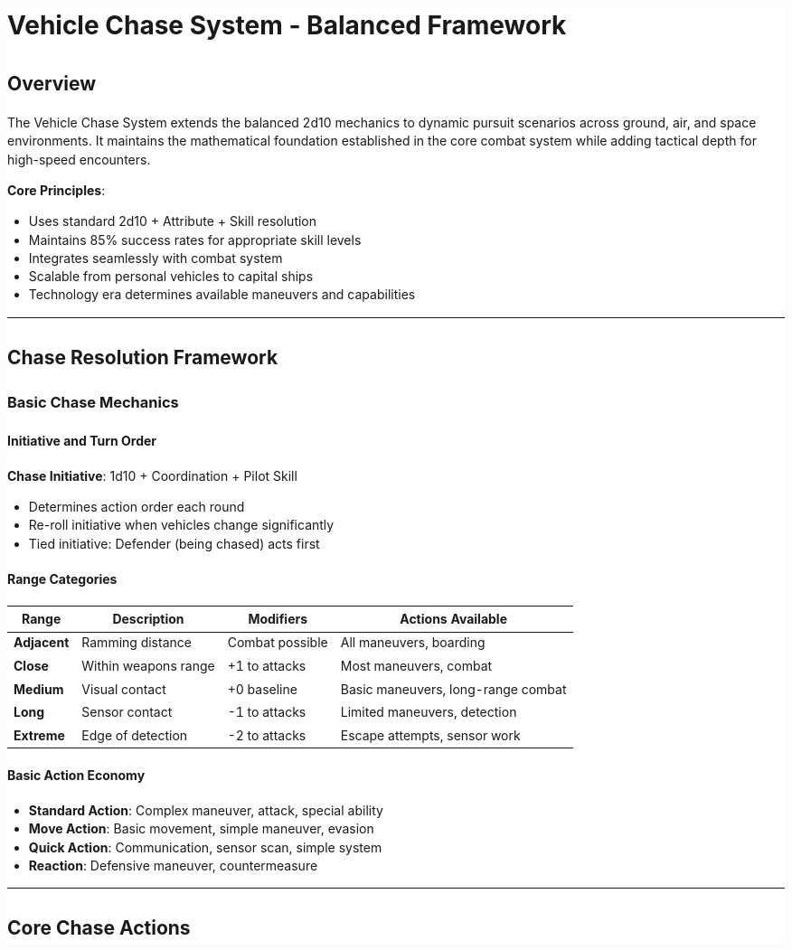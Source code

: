 # Vehicle Chase System - Balanced Framework

## Overview

The Vehicle Chase System extends the balanced 2d10 mechanics to dynamic pursuit scenarios across ground, air, and space environments. It maintains the mathematical foundation established in the core combat system while adding tactical depth for high-speed encounters.

**Core Principles**:
- Uses standard 2d10 + Attribute + Skill resolution
- Maintains 85% success rates for appropriate skill levels
- Integrates seamlessly with combat system
- Scalable from personal vehicles to capital ships
- Technology era determines available maneuvers and capabilities

---

## Chase Resolution Framework

### Basic Chase Mechanics

#### Initiative and Turn Order
**Chase Initiative**: 1d10 + Coordination + Pilot Skill
- Determines action order each round
- Re-roll initiative when vehicles change significantly
- Tied initiative: Defender (being chased) acts first

#### Range Categories
| Range | Description | Modifiers | Actions Available |
|-------|-------------|-----------|-------------------|
| **Adjacent** | Ramming distance | Combat possible | All maneuvers, boarding |
| **Close** | Within weapons range | +1 to attacks | Most maneuvers, combat |
| **Medium** | Visual contact | +0 baseline | Basic maneuvers, long-range combat |
| **Long** | Sensor contact | -1 to attacks | Limited maneuvers, detection |
| **Extreme** | Edge of detection | -2 to attacks | Escape attempts, sensor work |

#### Basic Action Economy
- **Standard Action**: Complex maneuver, attack, special ability
- **Move Action**: Basic movement, simple maneuver, evasion
- **Quick Action**: Communication, sensor scan, simple system
- **Reaction**: Defensive maneuver, countermeasure

---

## Core Chase Actions
